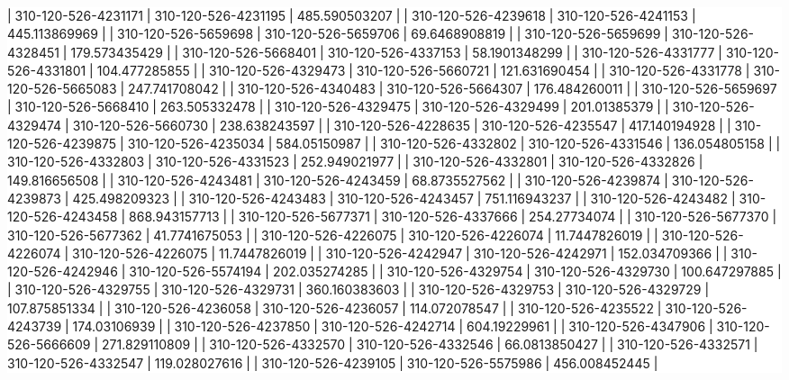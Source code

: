 | 310-120-526-4231171 | 310-120-526-4231195 | 485.590503207 |
| 310-120-526-4239618 | 310-120-526-4241153 | 445.113869969 |
| 310-120-526-5659698 | 310-120-526-5659706 | 69.6468908819 |
| 310-120-526-5659699 | 310-120-526-4328451 | 179.573435429 |
| 310-120-526-5668401 | 310-120-526-4337153 | 58.1901348299 |
| 310-120-526-4331777 | 310-120-526-4331801 | 104.477285855 |
| 310-120-526-4329473 | 310-120-526-5660721 | 121.631690454 |
| 310-120-526-4331778 | 310-120-526-5665083 | 247.741708042 |
| 310-120-526-4340483 | 310-120-526-5664307 | 176.484260011 |
| 310-120-526-5659697 | 310-120-526-5668410 | 263.505332478 |
| 310-120-526-4329475 | 310-120-526-4329499 | 201.01385379 |
| 310-120-526-4329474 | 310-120-526-5660730 | 238.638243597 |
| 310-120-526-4228635 | 310-120-526-4235547 | 417.140194928 |
| 310-120-526-4239875 | 310-120-526-4235034 | 584.05150987 |
| 310-120-526-4332802 | 310-120-526-4331546 | 136.054805158 |
| 310-120-526-4332803 | 310-120-526-4331523 | 252.949021977 |
| 310-120-526-4332801 | 310-120-526-4332826 | 149.816656508 |
| 310-120-526-4243481 | 310-120-526-4243459 | 68.8735527562 |
| 310-120-526-4239874 | 310-120-526-4239873 | 425.498209323 |
| 310-120-526-4243483 | 310-120-526-4243457 | 751.116943237 |
| 310-120-526-4243482 | 310-120-526-4243458 | 868.943157713 |
| 310-120-526-5677371 | 310-120-526-4337666 | 254.27734074 |
| 310-120-526-5677370 | 310-120-526-5677362 | 41.7741675053 |
| 310-120-526-4226075 | 310-120-526-4226074 | 11.7447826019 |
| 310-120-526-4226074 | 310-120-526-4226075 | 11.7447826019 |
| 310-120-526-4242947 | 310-120-526-4242971 | 152.034709366 |
| 310-120-526-4242946 | 310-120-526-5574194 | 202.035274285 |
| 310-120-526-4329754 | 310-120-526-4329730 | 100.647297885 |
| 310-120-526-4329755 | 310-120-526-4329731 | 360.160383603 |
| 310-120-526-4329753 | 310-120-526-4329729 | 107.875851334 |
| 310-120-526-4236058 | 310-120-526-4236057 | 114.072078547 |
| 310-120-526-4235522 | 310-120-526-4243739 | 174.03106939 |
| 310-120-526-4237850 | 310-120-526-4242714 | 604.19229961 |
| 310-120-526-4347906 | 310-120-526-5666609 | 271.829110809 |
| 310-120-526-4332570 | 310-120-526-4332546 | 66.0813850427 |
| 310-120-526-4332571 | 310-120-526-4332547 | 119.028027616 |
| 310-120-526-4239105 | 310-120-526-5575986 | 456.008452445 |